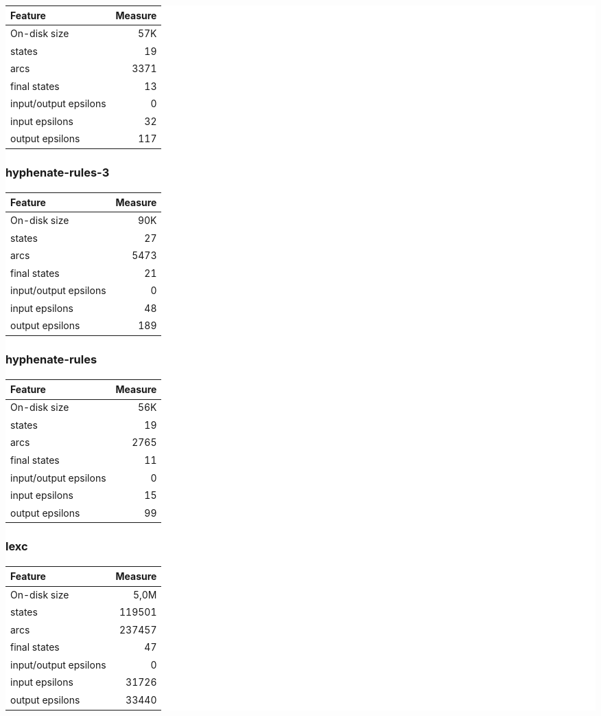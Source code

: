 | Feature | Measure |
|:--------|--------:|
| On-disk size | 57K |
|  states | 19 |
|  arcs | 3371 |
|  final states | 13 |
|  input/output epsilons | 0 |
|  input epsilons | 32 |
|  output epsilons | 117 |

### hyphenate-rules-3

| Feature | Measure |
|:--------|--------:|
| On-disk size | 90K |
|  states | 27 |
|  arcs | 5473 |
|  final states | 21 |
|  input/output epsilons | 0 |
|  input epsilons | 48 |
|  output epsilons | 189 |

### hyphenate-rules

| Feature | Measure |
|:--------|--------:|
| On-disk size | 56K |
|  states | 19 |
|  arcs | 2765 |
|  final states | 11 |
|  input/output epsilons | 0 |
|  input epsilons | 15 |
|  output epsilons | 99 |

### lexc

| Feature | Measure |
|:--------|--------:|
| On-disk size | 5,0M |
|  states | 119501 |
|  arcs | 237457 |
|  final states | 47 |
|  input/output epsilons | 0 |
|  input epsilons | 31726 |
|  output epsilons | 33440 |